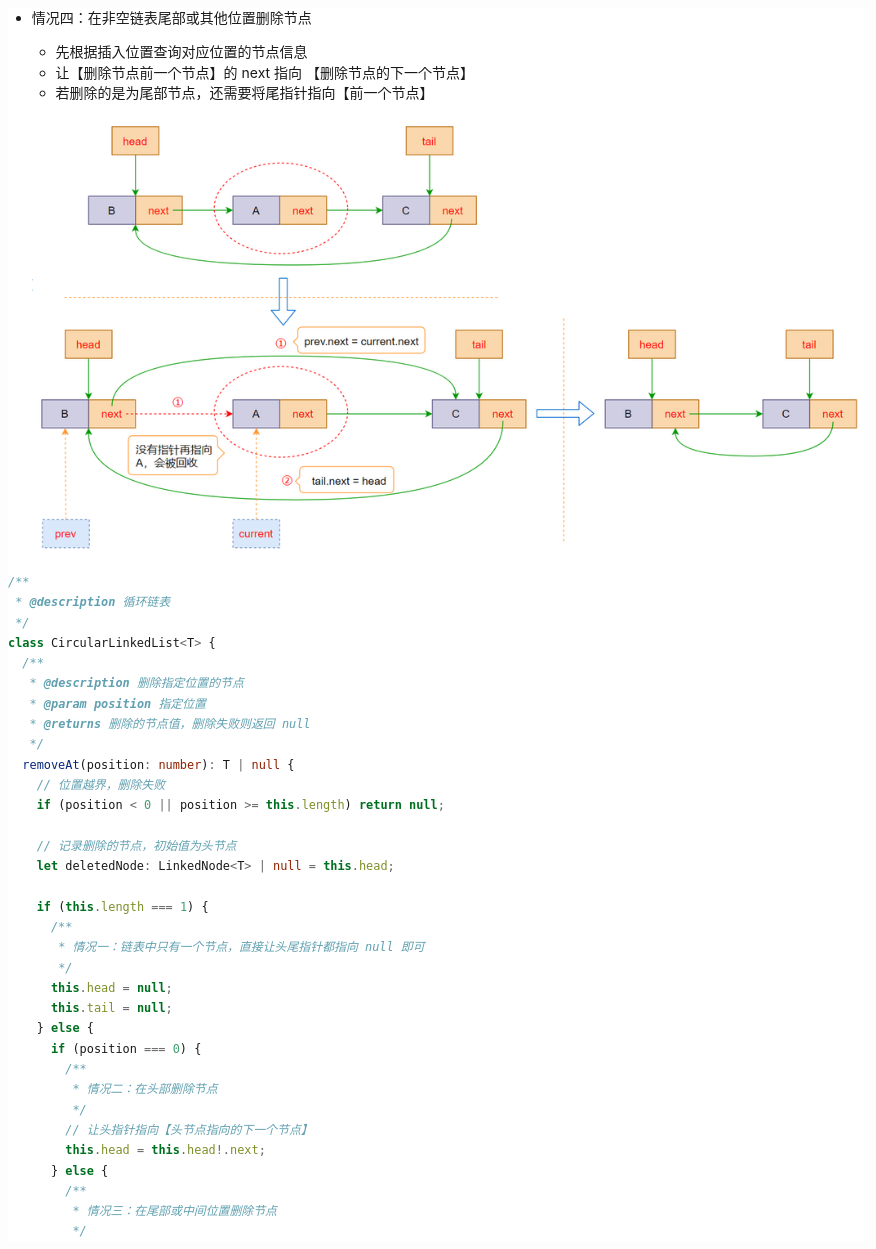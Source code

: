 - 情况四：在非空链表尾部或其他位置删除节点

  - 先根据插入位置查询对应位置的节点信息
  - 让【删除节点前一个节点】的 next 指向 【删除节点的下一个节点】
  - 若删除的是为尾部节点，还需要将尾指针指向【前一个节点】

  ![循环链表删除-尾部或中间](./images/循环链表删除-尾部或中间.png)

```typescript
/**
 * @description 循环链表
 */
class CircularLinkedList<T> {
  /**
   * @description 删除指定位置的节点
   * @param position 指定位置
   * @returns 删除的节点值，删除失败则返回 null
   */
  removeAt(position: number): T | null {
    // 位置越界，删除失败
    if (position < 0 || position >= this.length) return null;

    // 记录删除的节点，初始值为头节点
    let deletedNode: LinkedNode<T> | null = this.head;

    if (this.length === 1) {
      /**
       * 情况一：链表中只有一个节点，直接让头尾指针都指向 null 即可
       */
      this.head = null;
      this.tail = null;
    } else {
      if (position === 0) {
        /**
         * 情况二：在头部删除节点
         */
        // 让头指针指向【头节点指向的下一个节点】
        this.head = this.head!.next;
      } else {
        /**
         * 情况三：在尾部或中间位置删除节点
         */
```